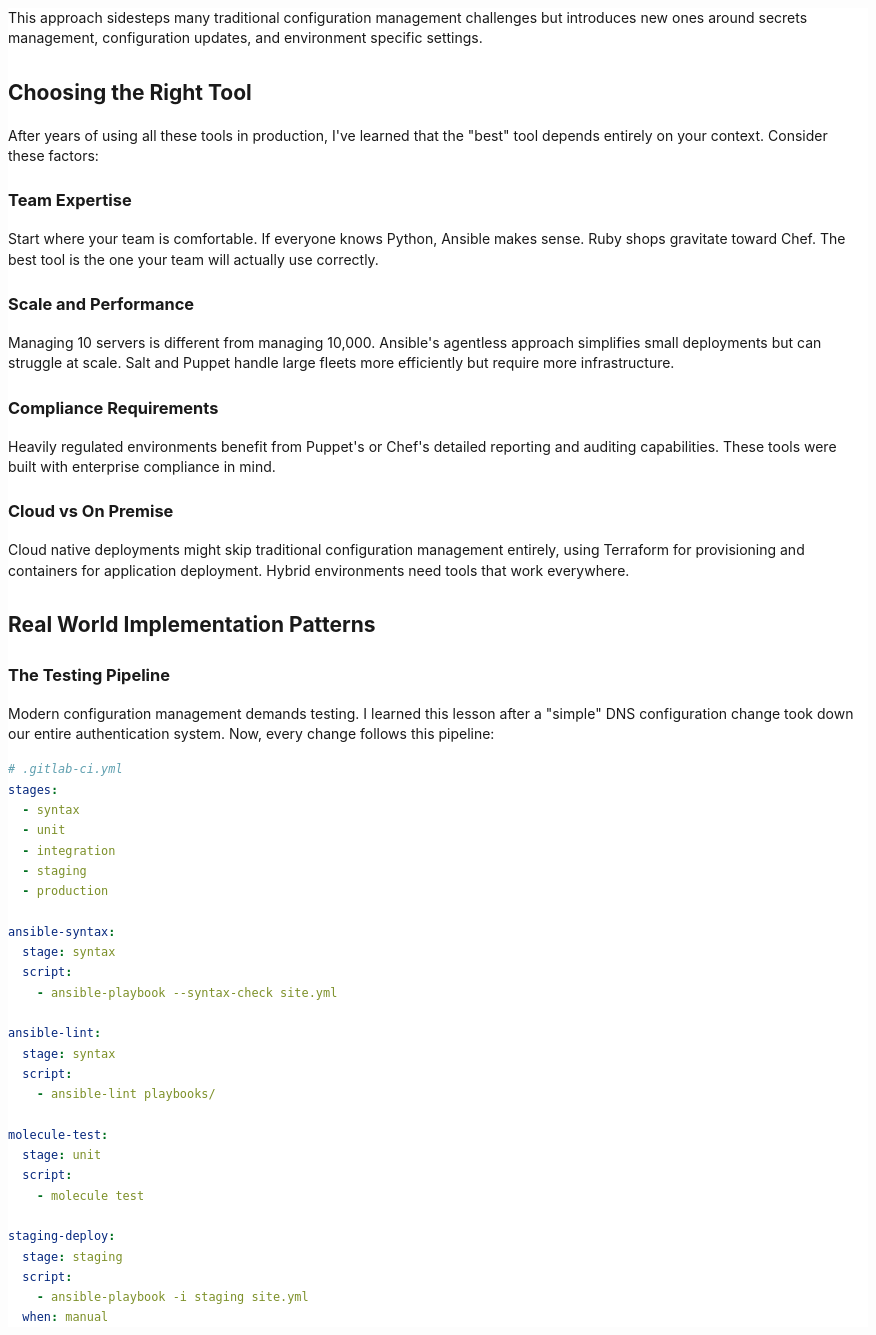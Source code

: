 This approach sidesteps many traditional configuration management challenges but introduces new ones around secrets management, configuration updates, and environment specific settings.

## Choosing the Right Tool

After years of using all these tools in production, I've learned that the "best" tool depends entirely on your context. Consider these factors:

### Team Expertise
Start where your team is comfortable. If everyone knows Python, Ansible makes sense. Ruby shops gravitate toward Chef. The best tool is the one your team will actually use correctly.

### Scale and Performance
Managing 10 servers is different from managing 10,000. Ansible's agentless approach simplifies small deployments but can struggle at scale. Salt and Puppet handle large fleets more efficiently but require more infrastructure.

### Compliance Requirements
Heavily regulated environments benefit from Puppet's or Chef's detailed reporting and auditing capabilities. These tools were built with enterprise compliance in mind.

### Cloud vs On Premise
Cloud native deployments might skip traditional configuration management entirely, using Terraform for provisioning and containers for application deployment. Hybrid environments need tools that work everywhere.

## Real World Implementation Patterns

### The Testing Pipeline

Modern configuration management demands testing. I learned this lesson after a "simple" DNS configuration change took down our entire authentication system. Now, every change follows this pipeline:

```yaml
# .gitlab-ci.yml
stages:
  - syntax
  - unit
  - integration
  - staging
  - production

ansible-syntax:
  stage: syntax
  script:
    - ansible-playbook --syntax-check site.yml

ansible-lint:
  stage: syntax
  script:
    - ansible-lint playbooks/

molecule-test:
  stage: unit
  script:
    - molecule test

staging-deploy:
  stage: staging
  script:
    - ansible-playbook -i staging site.yml
  when: manual

```